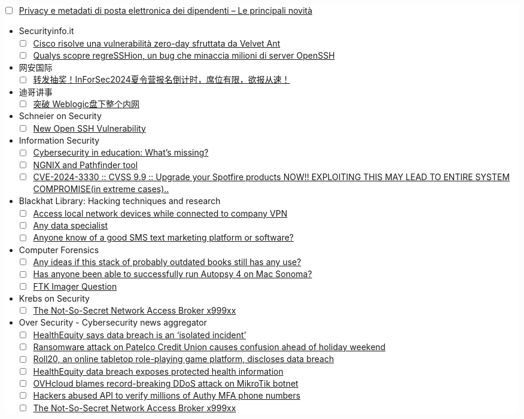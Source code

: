   - [ ] [Privacy e metadati di posta elettronica dei dipendenti – Le principali novità](https://www.ictsecuritymagazine.com/articoli/privacy-e-metadati-di-posta-elettronica-dei-dipendenti-le-principali-novita/)
- Securityinfo.it
  - [ ] [Cisco risolve una vulnerabilità zero-day sfruttata da Velvet Ant](https://www.securityinfo.it/2024/07/03/cisco-risolve-una-vulnerabilita-zero-day-sfruttata-da-velvet-ant/?utm_source=rss&utm_medium=rss&utm_campaign=cisco-risolve-una-vulnerabilita-zero-day-sfruttata-da-velvet-ant)
  - [ ] [Qualys scopre regreSSHion, un bug che minaccia milioni di server OpenSSH](https://www.securityinfo.it/2024/07/03/qualys-scopre-regresshion-un-bug-che-minaccia-milioni-di-server-openssh/?utm_source=rss&utm_medium=rss&utm_campaign=qualys-scopre-regresshion-un-bug-che-minaccia-milioni-di-server-openssh)
- 网安国际
  - [ ] [转发抽奖！InForSec2024夏令营报名倒计时，席位有限，欲报从速！](https://mp.weixin.qq.com/s?__biz=MzA4ODYzMjU0NQ==&mid=2652314958&idx=1&sn=6c063142753ca5179e7c27e3ad4034a9&chksm=8bc480c0bcb309d666280a1fab1fb23b62eb2cac084abfc7006a9e6575de2751155e5008ee4a&scene=58&subscene=0#rd)
- 迪哥讲事
  - [ ] [突破 Weblogic盘下整个内网](https://mp.weixin.qq.com/s?__biz=MzIzMTIzNTM0MA==&mid=2247495102&idx=1&sn=08ac77f07c4092dc01fe4f6c47bb0b9c&chksm=e8a5e7dddfd26ecbf41a0bf647885e13e7555297d1061c6ab4c9eba6e57fbce911e1b5c27d92&scene=58&subscene=0#rd)
- Schneier on Security
  - [ ] [New Open SSH Vulnerability](https://www.schneier.com/blog/archives/2024/07/new-open-ssh-vulnerability.html)
- Information Security
  - [ ] [Cybersecurity in education: What’s missing?](https://www.reddit.com/r/Information_Security/comments/1duggwu/cybersecurity_in_education_whats_missing/)
  - [ ] [NGNIX and Pathfinder tool](https://www.reddit.com/r/Information_Security/comments/1dua0i6/ngnix_and_pathfinder_tool/)
  - [ ] [CVE-2024-3330 :: CVSS 9.9 :: Upgrade your Spotfire products NOW!! EXPLOITING THIS MAY LEAD TO ENTIRE SYSTEM COMPROMISE(in extreme cases)..](https://www.reddit.com/r/Information_Security/comments/1du64va/cve20243330_cvss_99_upgrade_your_spotfire/)
- Blackhat Library: Hacking techniques and research
  - [ ] [Access local network devices while connected to company VPN](https://www.reddit.com/r/blackhat/comments/1dufq56/access_local_network_devices_while_connected_to/)
  - [ ] [Any data specialist](https://www.reddit.com/r/blackhat/comments/1dub5y3/any_data_specialist/)
  - [ ] [Anyone know of a good SMS text marketing platform or software?](https://www.reddit.com/r/blackhat/comments/1duevva/anyone_know_of_a_good_sms_text_marketing_platform/)
- Computer Forensics
  - [ ] [Any ideas if this stack of probably outdated books still has any use?](https://www.reddit.com/r/computerforensics/comments/1duiyed/any_ideas_if_this_stack_of_probably_outdated/)
  - [ ] [Has anyone been able to successfully run Autopsy 4 on Mac Sonoma?](https://www.reddit.com/r/computerforensics/comments/1dui99w/has_anyone_been_able_to_successfully_run_autopsy/)
  - [ ] [FTK Imager Question](https://www.reddit.com/r/computerforensics/comments/1du943q/ftk_imager_question/)
- Krebs on Security
  - [ ] [The Not-So-Secret Network Access Broker x999xx](https://krebsonsecurity.com/2024/07/the-not-so-secret-network-access-broker-x999xx/)
- Over Security - Cybersecurity news aggregator
  - [ ] [HealthEquity says data breach is an ‘isolated incident’](https://techcrunch.com/2024/07/03/healthequity-says-data-breach-is-an-isolated-incident/)
  - [ ] [Ransomware attack on Patelco Credit Union causes confusion ahead of holiday weekend](https://therecord.media/patelco-credit-union-california-ransomware-attack)
  - [ ] [Roll20, an online tabletop role-playing game platform, discloses data breach](https://techcrunch.com/2024/07/03/roll20-an-online-tabletop-role-playing-game-platform-discloses-data-breach/)
  - [ ] [HealthEquity data breach exposes protected health information](https://www.bleepingcomputer.com/news/security/healthequity-data-breach-exposes-protected-health-information/)
  - [ ] [OVHcloud blames record-breaking DDoS attack on MikroTik botnet](https://www.bleepingcomputer.com/news/security/ovhcloud-blames-record-breaking-ddos-attack-on-mikrotik-botnet/)
  - [ ] [Hackers abused API to verify millions of Authy MFA phone numbers](https://www.bleepingcomputer.com/news/security/hackers-abused-api-to-verify-millions-of-authy-mfa-phone-numbers/)
  - [ ] [The Not-So-Secret Network Access Broker x999xx](https://krebsonsecurity.com/2024/07/the-not-so-secret-network-access-broker-x999xx/)